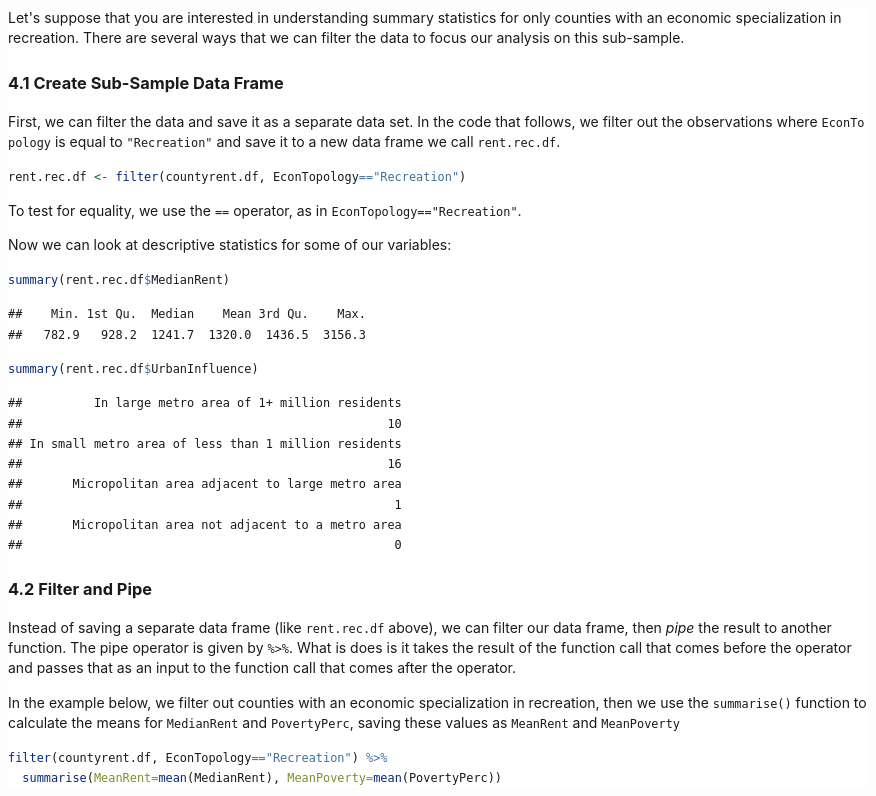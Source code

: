 Let's suppose that you are interested in understanding summary statistics for only counties with an economic specialization in recreation. There are several ways that we can filter the data to focus our analysis on this sub-sample.

### 4.1 Create Sub-Sample Data Frame ###

First, we can filter the data and save it as a separate data set. In the code that follows, we filter out the observations where `EconTopology` is equal to `"Recreation"` and save it to a new data frame we call `rent.rec.df`. 

```r
rent.rec.df <- filter(countyrent.df, EconTopology=="Recreation")
```
To test for equality, we use the `==` operator, as in `EconTopology=="Recreation"`.

Now we can look at descriptive statistics for some of our variables:

```r
summary(rent.rec.df$MedianRent)
```

```
##    Min. 1st Qu.  Median    Mean 3rd Qu.    Max. 
##   782.9   928.2  1241.7  1320.0  1436.5  3156.3
```

```r
summary(rent.rec.df$UrbanInfluence)
```

```
##          In large metro area of 1+ million residents 
##                                                   10 
## In small metro area of less than 1 million residents 
##                                                   16 
##       Micropolitan area adjacent to large metro area 
##                                                    1 
##       Micropolitan area not adjacent to a metro area 
##                                                    0
```

### 4.2 Filter and Pipe ###

Instead of saving a separate data frame (like `rent.rec.df` above), we can filter our data frame, then *pipe* the result to another function. The pipe operator is given by `%>%`. What is does is it takes the result of the function call that comes before the operator and passes that as an input to the function call that comes after the operator.

In the example below, we filter out counties with an economic specialization in recreation, then we use the `summarise()` function to calculate the means for `MedianRent` and `PovertyPerc`, saving these values as `MeanRent` and `MeanPoverty`


```r
filter(countyrent.df, EconTopology=="Recreation") %>%
  summarise(MeanRent=mean(MedianRent), MeanPoverty=mean(PovertyPerc))
```
